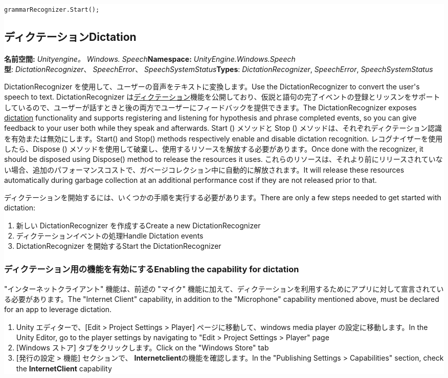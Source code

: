 ```
grammarRecognizer.Start();
```

## <a name="dictation"></a><span data-ttu-id="e9627-145">ディクテーション</span><span class="sxs-lookup"><span data-stu-id="e9627-145">Dictation</span></span>

<span data-ttu-id="e9627-146">**名前空間:** *Unityengine。 Windows. Speech*</span><span class="sxs-lookup"><span data-stu-id="e9627-146">**Namespace:** *UnityEngine.Windows.Speech*</span></span><br>
<span data-ttu-id="e9627-147">**型**: *DictationRecognizer*、 *SpeechError*、 *SpeechSystemStatus*</span><span class="sxs-lookup"><span data-stu-id="e9627-147">**Types**: *DictationRecognizer*, *SpeechError*, *SpeechSystemStatus*</span></span>

<span data-ttu-id="e9627-148">DictationRecognizer を使用して、ユーザーの音声をテキストに変換します。</span><span class="sxs-lookup"><span data-stu-id="e9627-148">Use the DictationRecognizer to convert the user's speech to text.</span></span> <span data-ttu-id="e9627-149">DictationRecognizer は[ディクテーション](voice-input.md#dictation)機能を公開しており、仮説と語句の完了イベントの登録とリッスンをサポートしているので、ユーザーが話すときと後の両方でユーザーにフィードバックを提供できます。</span><span class="sxs-lookup"><span data-stu-id="e9627-149">The DictationRecognizer exposes [dictation](voice-input.md#dictation) functionality and supports registering and listening for hypothesis and phrase completed events, so you can give feedback to your user both while they speak and afterwards.</span></span> <span data-ttu-id="e9627-150">Start () メソッドと Stop () メソッドは、それぞれディクテーション認識を有効または無効にします。</span><span class="sxs-lookup"><span data-stu-id="e9627-150">Start() and Stop() methods respectively enable and disable dictation recognition.</span></span> <span data-ttu-id="e9627-151">レコグナイザーを使用したら、Dispose () メソッドを使用して破棄し、使用するリソースを解放する必要があります。</span><span class="sxs-lookup"><span data-stu-id="e9627-151">Once done with the recognizer, it should be disposed using Dispose() method to release the resources it uses.</span></span> <span data-ttu-id="e9627-152">これらのリソースは、それより前にリリースされていない場合、追加のパフォーマンスコストで、ガベージコレクション中に自動的に解放されます。</span><span class="sxs-lookup"><span data-stu-id="e9627-152">It will release these resources automatically during garbage collection at an additional performance cost if they are not released prior to that.</span></span>

<span data-ttu-id="e9627-153">ディクテーションを開始するには、いくつかの手順を実行する必要があります。</span><span class="sxs-lookup"><span data-stu-id="e9627-153">There are only a few steps needed to get started with dictation:</span></span>
1. <span data-ttu-id="e9627-154">新しい DictationRecognizer を作成する</span><span class="sxs-lookup"><span data-stu-id="e9627-154">Create a new DictationRecognizer</span></span>
2. <span data-ttu-id="e9627-155">ディクテーションイベントの処理</span><span class="sxs-lookup"><span data-stu-id="e9627-155">Handle Dictation events</span></span>
3. <span data-ttu-id="e9627-156">DictationRecognizer を開始する</span><span class="sxs-lookup"><span data-stu-id="e9627-156">Start the DictationRecognizer</span></span>

### <a name="enabling-the-capability-for-dictation"></a><span data-ttu-id="e9627-157">ディクテーション用の機能を有効にする</span><span class="sxs-lookup"><span data-stu-id="e9627-157">Enabling the capability for dictation</span></span>

<span data-ttu-id="e9627-158">"インターネットクライアント" 機能は、前述の "マイク" 機能に加えて、ディクテーションを利用するためにアプリに対して宣言されている必要があります。</span><span class="sxs-lookup"><span data-stu-id="e9627-158">The "Internet Client" capability, in addition to the "Microphone" capability mentioned above, must be declared for an app to leverage dictation.</span></span>
1. <span data-ttu-id="e9627-159">Unity エディターで、[Edit > Project Settings > Player] ページに移動して、windows media player の設定に移動します。</span><span class="sxs-lookup"><span data-stu-id="e9627-159">In the Unity Editor, go to the player settings by navigating to "Edit > Project Settings > Player" page</span></span>
2. <span data-ttu-id="e9627-160">[Windows ストア] タブをクリックします。</span><span class="sxs-lookup"><span data-stu-id="e9627-160">Click on the "Windows Store" tab</span></span>
3. <span data-ttu-id="e9627-161">[発行の設定 > 機能] セクションで、 **Internetclient**の機能を確認します。</span><span class="sxs-lookup"><span data-stu-id="e9627-161">In the "Publishing Settings > Capabilities" section, check the **InternetClient** capability</span></span>
